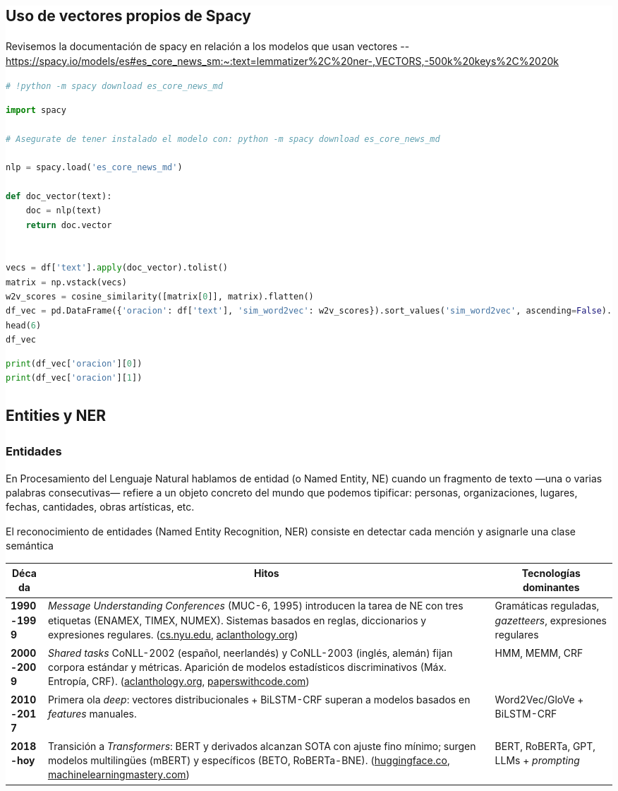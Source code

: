 ## Uso de vectores propios de Spacy

Revisemos la documentación de spacy en relación a los modelos que usan vectores -- https://spacy.io/models/es#es_core_news_sm:~:text=lemmatizer%2C%20ner-,VECTORS,-500k%20keys%2C%2020k


```python
# !python -m spacy download es_core_news_md
```


```python
import spacy

# Asegurate de tener instalado el modelo con: python -m spacy download es_core_news_md

nlp = spacy.load('es_core_news_md')

def doc_vector(text):
    doc = nlp(text)
    return doc.vector


vecs = df['text'].apply(doc_vector).tolist()
matrix = np.vstack(vecs)
w2v_scores = cosine_similarity([matrix[0]], matrix).flatten()
df_vec = pd.DataFrame({'oracion': df['text'], 'sim_word2vec': w2v_scores}).sort_values('sim_word2vec', ascending=False).head(6)
df_vec
```


```python
print(df_vec['oracion'][0])
print(df_vec['oracion'][1])
```

## Entities y NER

### Entidades

En Procesamiento del Lenguaje Natural hablamos de entidad (o Named Entity, NE) cuando un fragmento de texto ­—una o varias palabras consecutivas— refiere a un objeto concreto del mundo que podemos tipificar: personas, organizaciones, lugares, fechas, cantidades, obras artísticas, etc. 

El reconocimiento de entidades (Named Entity Recognition, NER) consiste en detectar cada mención y asignarle una clase semántica



| Década        | Hitos                                                                                                                                                                                                                                     | Tecnologías dominantes                                    |
| ------------- | ----------------------------------------------------------------------------------------------------------------------------------------------------------------------------------------------------------------------------------------- | --------------------------------------------------------- |
| **1990-1999** | *Message Understanding Conferences* (MUC-6, 1995) introducen la tarea de NE con tres etiquetas (ENAMEX, TIMEX, NUMEX). Sistemas basados en reglas, diccionarios y expresiones regulares. ([cs.nyu.edu][1], [aclanthology.org][2])         | Gramáticas reguladas, *gazetteers*, expresiones regulares |
| **2000-2009** | *Shared tasks* CoNLL-2002 (español, neerlandés) y CoNLL-2003 (inglés, alemán) fijan corpora estándar y métricas. Aparición de modelos estadísticos discriminativos (Máx. Entropía, CRF). ([aclanthology.org][3], [paperswithcode.com][4]) | HMM, MEMM, CRF                                            |
| **2010-2017** | Primera ola *deep*: vectores distribucionales + BiLSTM-CRF superan a modelos basados en *features* manuales.                                                                                                                              | Word2Vec/GloVe + BiLSTM-CRF                               |
| **2018-hoy**  | Transición a *Transformers*: BERT y derivados alcanzan SOTA con ajuste fino mínimo; surgen modelos multilingües (mBERT) y específicos (BETO, RoBERTa-BNE). ([huggingface.co][5], [machinelearningmastery.com][6])                         | BERT, RoBERTa, GPT, LLMs + *prompting*                    |


[1]: https://cs.nyu.edu/~grishman/muc6.html?utm_source=chatgpt.com "MUC-6"
[2]: https://aclanthology.org/C96-1079.pdf?utm_source=chatgpt.com "[PDF] Message Understanding Conference- 6: A Brief History"
[3]: https://aclanthology.org/W03-0419.pdf?utm_source=chatgpt.com "[PDF] Introduction to the CoNLL-2003 Shared Task - ACL Anthology"
[4]: https://paperswithcode.com/dataset/conll-2003?utm_source=chatgpt.com "CoNLL 2003 Dataset | Papers With Code"
[5]: https://huggingface.co/dslim/bert-base-NER?utm_source=chatgpt.com "dslim/bert-base-NER - Hugging Face"
[6]: https://machinelearningmastery.com/how-to-do-named-entity-recognition-ner-with-a-bert-model/?utm_source=chatgpt.com "How to Do Named Entity Recognition (NER) with a BERT Model"